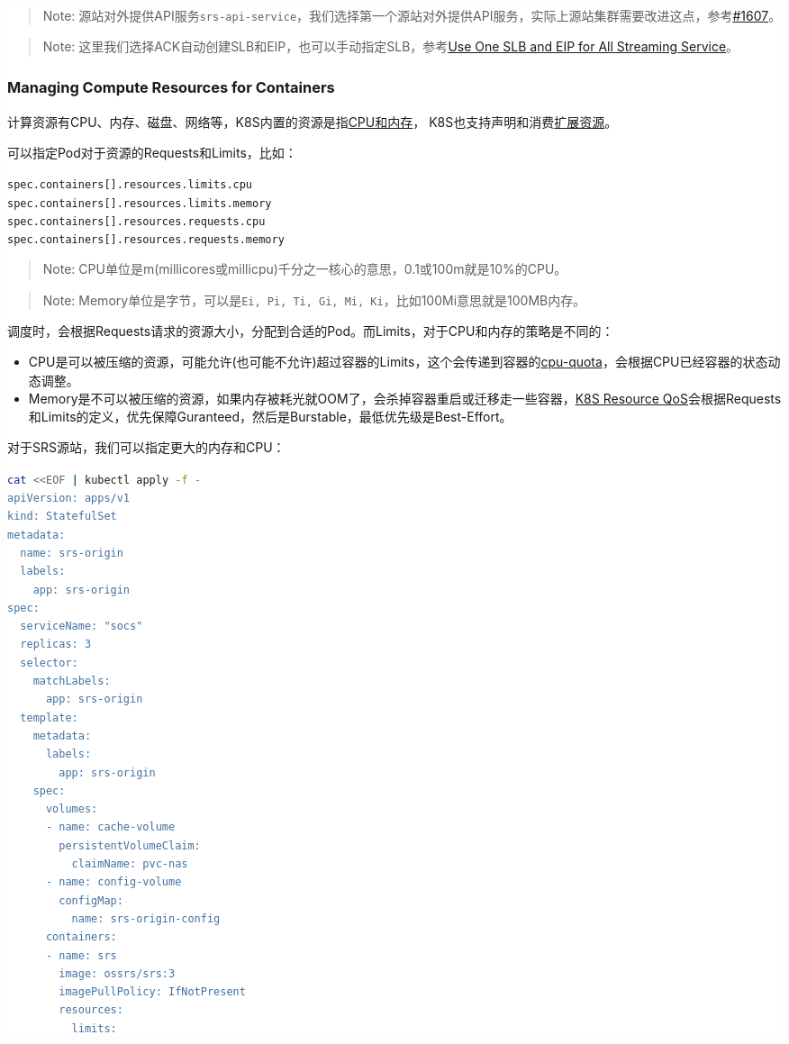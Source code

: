 > Note: 源站对外提供API服务`srs-api-service`，我们选择第一个源站对外提供API服务，实际上源站集群需要改进这点，参考[#1607](https://github.com/ossrs/srs/issues/1607#issuecomment-586549464)。

> Note: 这里我们选择ACK自动创建SLB和EIP，也可以手动指定SLB，参考[Use One SLB and EIP for All Streaming Service](./k8s.md#ack-srs-buy-slb-eip)。

### Managing Compute Resources for Containers

计算资源有CPU、内存、磁盘、网络等，K8S内置的资源是指[CPU和内存](https://v1-14.docs.kubernetes.io/docs/concepts/configuration/manage-compute-resources-container/#resource-types)，
K8S也支持声明和消费[扩展资源](https://kubernetes.io/docs/concepts/configuration/manage-compute-resources-container/#extended-resources)。

可以指定Pod对于资源的Requests和Limits，比如：

```bash
spec.containers[].resources.limits.cpu
spec.containers[].resources.limits.memory
spec.containers[].resources.requests.cpu
spec.containers[].resources.requests.memory
```

> Note: CPU单位是m(millicores或millicpu)千分之一核心的意思，0.1或100m就是10%的CPU。

> Note: Memory单位是字节，可以是`Ei, Pi, Ti, Gi, Mi, Ki`，比如100Mi意思就是100MB内存。

调度时，会根据Requests请求的资源大小，分配到合适的Pod。而Limits，对于CPU和内存的策略是不同的：

* CPU是可以被压缩的资源，可能允许(也可能不允许)超过容器的Limits，这个会传递到容器的[cpu-quota](https://docs.docker.com/engine/reference/run/#/cpu-share-constraint%23cpu-quota-constraint)，会根据CPU已经容器的状态动态调整。
* Memory是不可以被压缩的资源，如果内存被耗光就OOM了，会杀掉容器重启或迁移走一些容器，[K8S Resource QoS](https://github.com/kubernetes/community/blob/master/contributors/design-proposals/node/resource-qos.md)会根据Requests和Limits的定义，优先保障Guranteed，然后是Burstable，最低优先级是Best-Effort。

对于SRS源站，我们可以指定更大的内存和CPU：

```bash
cat <<EOF | kubectl apply -f -
apiVersion: apps/v1
kind: StatefulSet
metadata:
  name: srs-origin
  labels:
    app: srs-origin
spec:
  serviceName: "socs"
  replicas: 3
  selector:
    matchLabels:
      app: srs-origin
  template:
    metadata:
      labels:
        app: srs-origin
    spec:
      volumes:
      - name: cache-volume
        persistentVolumeClaim:
          claimName: pvc-nas
      - name: config-volume
        configMap:
          name: srs-origin-config
      containers:
      - name: srs
        image: ossrs/srs:3
        imagePullPolicy: IfNotPresent
        resources:
          limits:
```